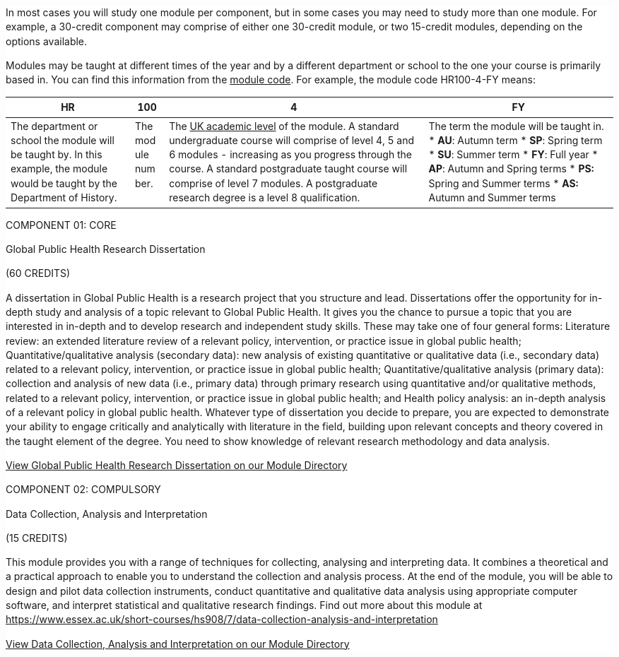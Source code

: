 In most cases you will study one module per component, but in some cases you may need to study more than one module. For example, a 30-credit component may comprise of either one 30-credit module, or two 15-credit modules, depending on the options available.

Modules may be taught at different times of the year and by a different department or school to the one your course is primarily based in. You can find this information from the [module code](https://www1.essex.ac.uk/modules/codes.aspx). For example, the module code HR100-4-FY means:

| HR | 100 | 4 | FY |
| --- | --- | --- | --- |
| The department or school the module will be taught by.  In this example, the module would be taught by the Department of History. | The module number. | The [UK academic level](https://www.gov.uk/what-different-qualification-levels-mean/list-of-qualification-levels) of the module.  A standard undergraduate course will comprise of level 4, 5 and 6 modules - increasing as you progress through the course.  A standard postgraduate taught course will comprise of level 7 modules.  A postgraduate research degree is a level 8 qualification. | The term the module will be taught in.   * **AU**: Autumn term * **SP**: Spring term * **SU**: Summer term * **FY**: Full year * **AP**: Autumn and Spring terms * **PS:** Spring and Summer terms * **AS:** Autumn and Summer terms |

COMPONENT 01: CORE

Global Public Health Research Dissertation

(60 CREDITS)

A dissertation in Global Public Health is a research project that you structure and lead. Dissertations offer the opportunity for in-depth study and analysis of a topic relevant to Global Public Health. It gives you the chance to pursue a topic that you are interested in in-depth and to develop research and independent study skills. These may take one of four general forms:
Literature review: an extended literature review of a relevant policy, intervention, or practice issue in global public health;
Quantitative/qualitative analysis (secondary data): new analysis of existing quantitative or qualitative data (i.e., secondary data) related to a relevant policy, intervention, or practice issue in global public health;
Quantitative/qualitative analysis (primary data): collection and analysis of new data (i.e., primary data) through primary research using quantitative and/or qualitative methods, related to a relevant policy, intervention, or practice issue in global public health; and
Health policy analysis: an in-depth analysis of a relevant policy in global public health.
Whatever type of dissertation you decide to prepare, you are expected to demonstrate your ability to engage critically and analytically with literature in the field, building upon relevant concepts and theory covered in the taught element of the degree. You need to show knowledge of relevant research methodology and data analysis.

[View Global Public Health Research Dissertation on our Module Directory](https://www1.essex.ac.uk/modules/Default.aspx?coursecode=HS677&year=25)

COMPONENT 02: COMPULSORY

Data Collection, Analysis and Interpretation

(15 CREDITS)

This module provides you with a range of techniques for collecting, analysing and interpreting data. It combines a theoretical and a practical approach to enable you to understand the collection and analysis process. At the end of the module, you will be able to design and pilot data collection instruments, conduct quantitative and qualitative data analysis using appropriate computer software, and interpret statistical and qualitative research findings.
Find out more about this module at https://www.essex.ac.uk/short-courses/hs908/7/data-collection-analysis-and-interpretation

[View Data Collection, Analysis and Interpretation on our Module Directory](https://www1.essex.ac.uk/modules/Default.aspx?coursecode=HS908&year=25)
